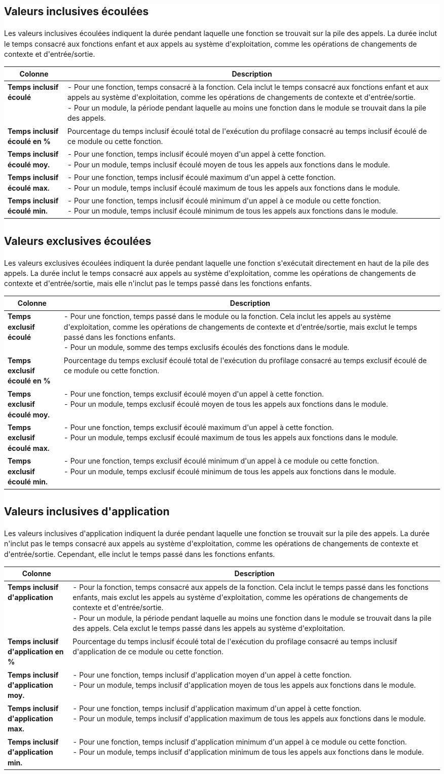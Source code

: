 ## Valeurs inclusives écoulées  
 Les valeurs inclusives écoulées indiquent la durée pendant laquelle une fonction se trouvait sur la pile des appels.  La durée inclut le temps consacré aux fonctions enfant et aux appels au système d'exploitation, comme les opérations de changements de contexte et d'entrée\/sortie.  
  
|Colonne|Description|  
|-------------|-----------------|  
|**Temps inclusif écoulé**|-   Pour une fonction, temps consacré à la fonction.  Cela inclut le temps consacré aux fonctions enfant et aux appels au système d'exploitation, comme les opérations de changements de contexte et d'entrée\/sortie.<br />-   Pour un module, la période pendant laquelle au moins une fonction dans le module se trouvait dans la pile des appels.|  
|**Temps inclusif écoulé en %**|Pourcentage du temps inclusif écoulé total de l'exécution du profilage consacré au temps inclusif écoulé de ce module ou cette fonction.|  
|**Temps inclusif écoulé moy.**|-   Pour une fonction, temps inclusif écoulé moyen d'un appel à cette fonction.<br />-   Pour un module, temps inclusif écoulé moyen de tous les appels aux fonctions dans le module.|  
|**Temps inclusif écoulé max.**|-   Pour une fonction, temps inclusif écoulé maximum d'un appel à cette fonction.<br />-   Pour un module, temps inclusif écoulé maximum de tous les appels aux fonctions dans le module.|  
|**Temps inclusif écoulé min.**|-   Pour une fonction, temps inclusif écoulé minimum d'un appel à ce module ou cette fonction.<br />-   Pour un module, temps inclusif écoulé minimum de tous les appels aux fonctions dans le module.|  
  
## Valeurs exclusives écoulées  
 Les valeurs exclusives écoulées indiquent la durée pendant laquelle une fonction s'exécutait directement en haut de la pile des appels.  La durée inclut le temps consacré aux appels au système d'exploitation, comme les opérations de changements de contexte et d'entrée\/sortie, mais elle n'inclut pas le temps passé dans les fonctions enfants.  
  
|Colonne|Description|  
|-------------|-----------------|  
|**Temps exclusif écoulé**|-   Pour une fonction, temps passé dans le module ou la fonction.  Cela inclut les appels au système d'exploitation, comme les opérations de changements de contexte et d'entrée\/sortie, mais exclut le temps passé dans les fonctions enfants.<br />-   Pour un module, somme des temps exclusifs écoulés des fonctions dans le module.|  
|**Temps exclusif écoulé en %**|Pourcentage du temps exclusif écoulé total de l'exécution du profilage consacré au temps exclusif écoulé de ce module ou cette fonction.|  
|**Temps exclusif écoulé moy.**|-   Pour une fonction, temps exclusif écoulé moyen d'un appel à cette fonction.<br />-   Pour un module, temps exclusif écoulé moyen de tous les appels aux fonctions dans le module.|  
|**Temps exclusif écoulé max.**|-   Pour une fonction, temps exclusif écoulé maximum d'un appel à cette fonction.<br />-   Pour un module, temps exclusif écoulé maximum de tous les appels aux fonctions dans le module.|  
|**Temps exclusif écoulé min.**|-   Pour une fonction, temps exclusif écoulé minimum d'un appel à ce module ou cette fonction.<br />-   Pour un module, temps exclusif écoulé minimum de tous les appels aux fonctions dans le module.|  
  
## Valeurs inclusives d'application  
 Les valeurs inclusives d'application indiquent la durée pendant laquelle une fonction se trouvait sur la pile des appels.  La durée n'inclut pas le temps consacré aux appels au système d'exploitation, comme les opérations de changements de contexte et d'entrée\/sortie. Cependant, elle inclut le temps passé dans les fonctions enfants.  
  
|Colonne|Description|  
|-------------|-----------------|  
|**Temps inclusif d'application**|-   Pour la fonction, temps consacré aux appels de la fonction.  Cela inclut le temps passé dans les fonctions enfants, mais exclut les appels au système d'exploitation, comme les opérations de changements de contexte et d'entrée\/sortie.<br />-   Pour un module, la période pendant laquelle au moins une fonction dans le module se trouvait dans la pile des appels.  Cela exclut le temps passé dans les appels au système d'exploitation.|  
|**Temps inclusif d'application en %**|Pourcentage du temps inclusif écoulé total de l'exécution du profilage consacré au temps inclusif d'application de ce module ou cette fonction.|  
|**Temps inclusif d'application moy.**|-   Pour une fonction, temps inclusif d'application moyen d'un appel à cette fonction.<br />-   Pour un module, temps inclusif d'application moyen de tous les appels aux fonctions dans le module.|  
|**Temps inclusif d'application max.**|-   Pour une fonction, temps inclusif d'application maximum d'un appel à cette fonction.<br />-   Pour un module, temps inclusif d'application maximum de tous les appels aux fonctions dans le module.|  
|**Temps inclusif d'application min.**|-   Pour une fonction, temps inclusif d'application minimum d'un appel à ce module ou cette fonction.<br />-   Pour un module, temps inclusif d'application minimum de tous les appels aux fonctions dans le module.|  
  